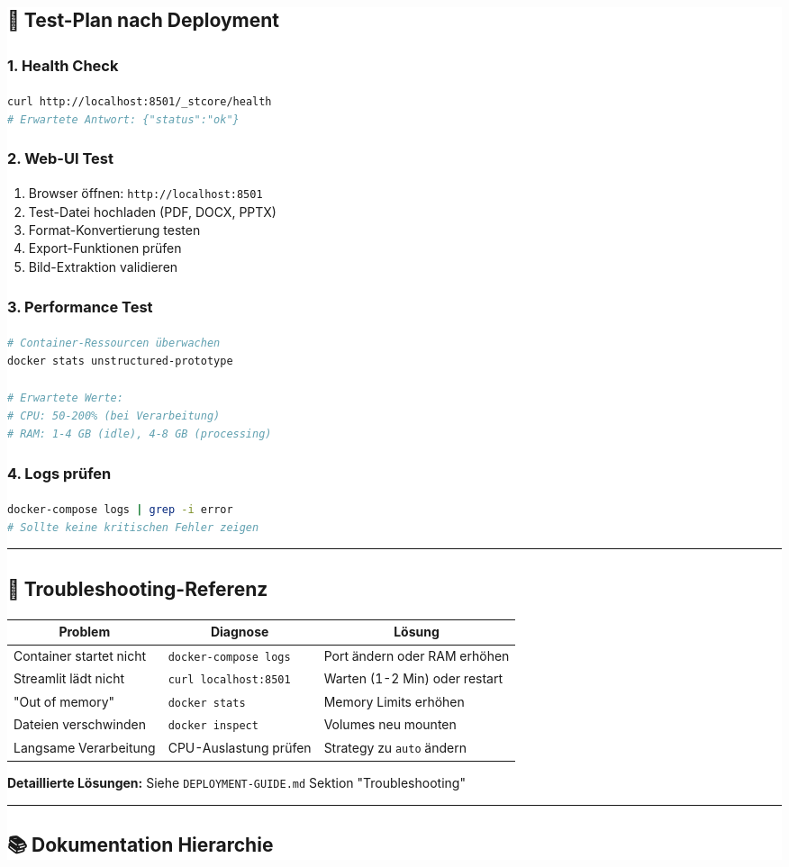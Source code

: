 ## 🧪 Test-Plan nach Deployment

### 1. Health Check
```bash
curl http://localhost:8501/_stcore/health
# Erwartete Antwort: {"status":"ok"}
```

### 2. Web-UI Test
1. Browser öffnen: `http://localhost:8501`
2. Test-Datei hochladen (PDF, DOCX, PPTX)
3. Format-Konvertierung testen
4. Export-Funktionen prüfen
5. Bild-Extraktion validieren

### 3. Performance Test
```bash
# Container-Ressourcen überwachen
docker stats unstructured-prototype

# Erwartete Werte:
# CPU: 50-200% (bei Verarbeitung)
# RAM: 1-4 GB (idle), 4-8 GB (processing)
```

### 4. Logs prüfen
```bash
docker-compose logs | grep -i error
# Sollte keine kritischen Fehler zeigen
```

---

## 🔧 Troubleshooting-Referenz

| Problem | Diagnose | Lösung |
|---------|----------|--------|
| Container startet nicht | `docker-compose logs` | Port ändern oder RAM erhöhen |
| Streamlit lädt nicht | `curl localhost:8501` | Warten (1-2 Min) oder restart |
| "Out of memory" | `docker stats` | Memory Limits erhöhen |
| Dateien verschwinden | `docker inspect` | Volumes neu mounten |
| Langsame Verarbeitung | CPU-Auslastung prüfen | Strategy zu `auto` ändern |

**Detaillierte Lösungen:** Siehe `DEPLOYMENT-GUIDE.md` Sektion "Troubleshooting"

---

## 📚 Dokumentation Hierarchie
